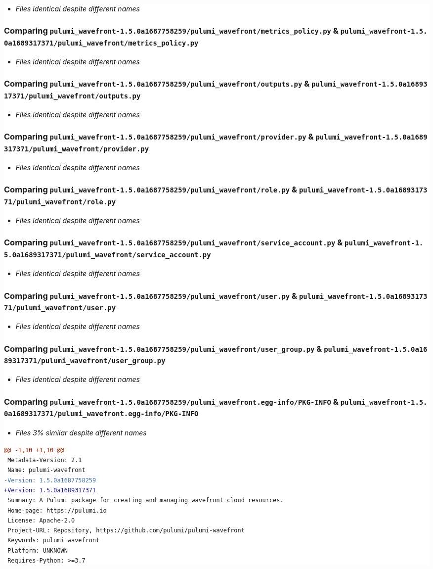  * *Files identical despite different names*

### Comparing `pulumi_wavefront-1.5.0a1687758259/pulumi_wavefront/metrics_policy.py` & `pulumi_wavefront-1.5.0a1689317371/pulumi_wavefront/metrics_policy.py`

 * *Files identical despite different names*

### Comparing `pulumi_wavefront-1.5.0a1687758259/pulumi_wavefront/outputs.py` & `pulumi_wavefront-1.5.0a1689317371/pulumi_wavefront/outputs.py`

 * *Files identical despite different names*

### Comparing `pulumi_wavefront-1.5.0a1687758259/pulumi_wavefront/provider.py` & `pulumi_wavefront-1.5.0a1689317371/pulumi_wavefront/provider.py`

 * *Files identical despite different names*

### Comparing `pulumi_wavefront-1.5.0a1687758259/pulumi_wavefront/role.py` & `pulumi_wavefront-1.5.0a1689317371/pulumi_wavefront/role.py`

 * *Files identical despite different names*

### Comparing `pulumi_wavefront-1.5.0a1687758259/pulumi_wavefront/service_account.py` & `pulumi_wavefront-1.5.0a1689317371/pulumi_wavefront/service_account.py`

 * *Files identical despite different names*

### Comparing `pulumi_wavefront-1.5.0a1687758259/pulumi_wavefront/user.py` & `pulumi_wavefront-1.5.0a1689317371/pulumi_wavefront/user.py`

 * *Files identical despite different names*

### Comparing `pulumi_wavefront-1.5.0a1687758259/pulumi_wavefront/user_group.py` & `pulumi_wavefront-1.5.0a1689317371/pulumi_wavefront/user_group.py`

 * *Files identical despite different names*

### Comparing `pulumi_wavefront-1.5.0a1687758259/pulumi_wavefront.egg-info/PKG-INFO` & `pulumi_wavefront-1.5.0a1689317371/pulumi_wavefront.egg-info/PKG-INFO`

 * *Files 3% similar despite different names*

```diff
@@ -1,10 +1,10 @@
 Metadata-Version: 2.1
 Name: pulumi-wavefront
-Version: 1.5.0a1687758259
+Version: 1.5.0a1689317371
 Summary: A Pulumi package for creating and managing wavefront cloud resources.
 Home-page: https://pulumi.io
 License: Apache-2.0
 Project-URL: Repository, https://github.com/pulumi/pulumi-wavefront
 Keywords: pulumi wavefront
 Platform: UNKNOWN
 Requires-Python: >=3.7
```
